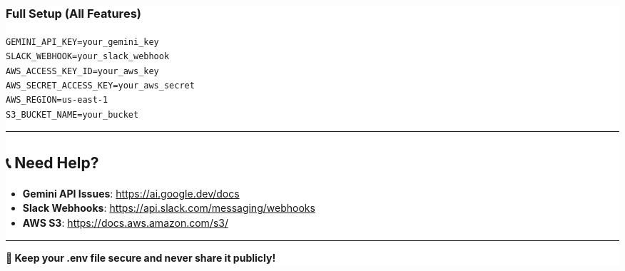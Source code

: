 ### Full Setup (All Features)
```env
GEMINI_API_KEY=your_gemini_key
SLACK_WEBHOOK=your_slack_webhook
AWS_ACCESS_KEY_ID=your_aws_key
AWS_SECRET_ACCESS_KEY=your_aws_secret
AWS_REGION=us-east-1
S3_BUCKET_NAME=your_bucket
```

---

## 📞 Need Help?

- **Gemini API Issues**: https://ai.google.dev/docs
- **Slack Webhooks**: https://api.slack.com/messaging/webhooks
- **AWS S3**: https://docs.aws.amazon.com/s3/

---

**🔐 Keep your .env file secure and never share it publicly!**

